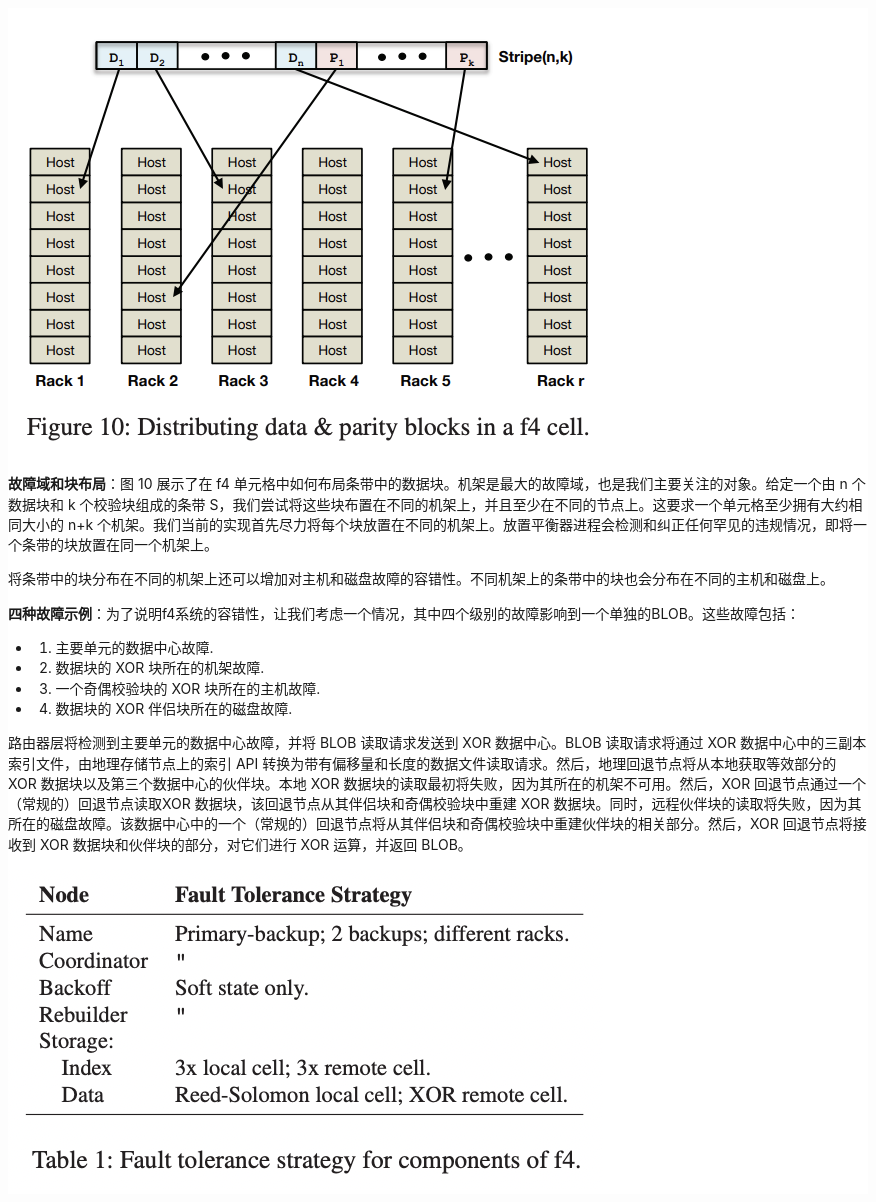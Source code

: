 ![figure10](./img/figure10.png)

**故障域和块布局**：图 10 展示了在 f4 单元格中如何布局条带中的数据块。机架是最大的故障域，也是我们主要关注的对象。给定一个由 n 个数据块和 k 个校验块组成的条带 S，我们尝试将这些块布置在不同的机架上，并且至少在不同的节点上。这要求一个单元格至少拥有大约相同大小的 n+k 个机架。我们当前的实现首先尽力将每个块放置在不同的机架上。放置平衡器进程会检测和纠正任何罕见的违规情况，即将一个条带的块放置在同一个机架上。

将条带中的块分布在不同的机架上还可以增加对主机和磁盘故障的容错性。不同机架上的条带中的块也会分布在不同的主机和磁盘上。

**四种故障示例**：为了说明f4系统的容错性，让我们考虑一个情况，其中四个级别的故障影响到一个单独的BLOB。这些故障包括：
- 1. 主要单元的数据中心故障.
- 2. 数据块的 XOR 块所在的机架故障.
- 3. 一个奇偶校验块的 XOR 块所在的主机故障.
- 4. 数据块的 XOR 伴侣块所在的磁盘故障.

路由器层将检测到主要单元的数据中心故障，并将 BLOB 读取请求发送到 XOR 数据中心。BLOB 读取请求将通过 XOR 数据中心中的三副本索引文件，由地理存储节点上的索引 API 转换为带有偏移量和长度的数据文件读取请求。然后，地理回退节点将从本地获取等效部分的 XOR 数据块以及第三个数据中心的伙伴块。本地 XOR 数据块的读取最初将失败，因为其所在的机架不可用。然后，XOR 回退节点通过一个（常规的）回退节点读取XOR 数据块，该回退节点从其伴侣块和奇偶校验块中重建 XOR 数据块。同时，远程伙伴块的读取将失败，因为其所在的磁盘故障。该数据中心中的一个（常规的）回退节点将从其伴侣块和奇偶校验块中重建伙伴块的相关部分。然后，XOR 回退节点将接收到 XOR 数据块和伙伴块的部分，对它们进行 XOR 运算，并返回 BLOB。

![table1](./img/table1.png)
